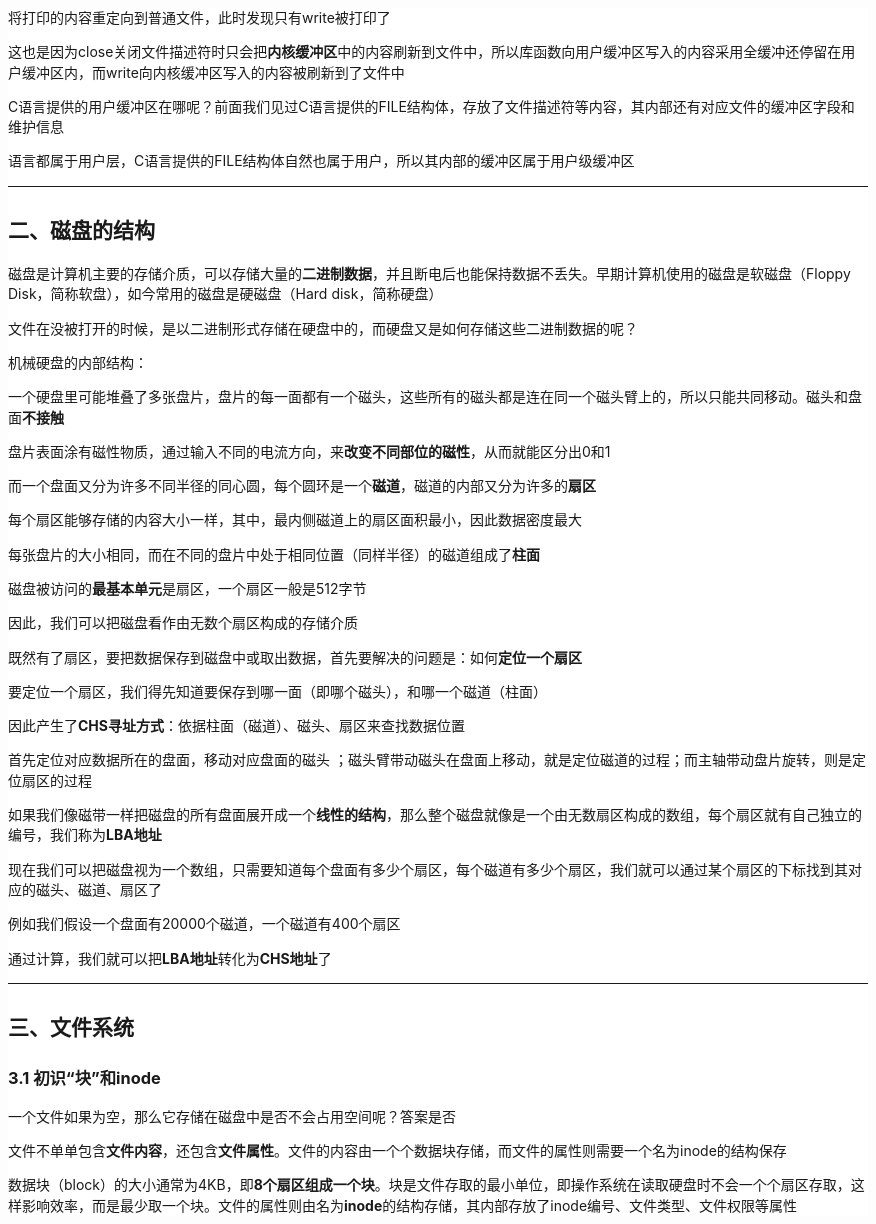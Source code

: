 将打印的内容重定向到普通文件，此时发现只有write被打印了

这也是因为close关闭文件描述符时只会把**内核缓冲区**中的内容刷新到文件中，所以库函数向用户缓冲区写入的内容采用全缓冲还停留在用户缓冲区内，而write向内核缓冲区写入的内容被刷新到了文件中

C语言提供的用户缓冲区在哪呢？前面我们见过C语言提供的FILE结构体，存放了文件描述符等内容，其内部还有对应文件的缓冲区字段和维护信息

语言都属于用户层，C语言提供的FILE结构体自然也属于用户，所以其内部的缓冲区属于用户级缓冲区

---


## 二、磁盘的结构

磁盘是计算机主要的存储介质，可以存储大量的**二进制数据**，并且断电后也能保持数据不丢失。早期计算机使用的磁盘是软磁盘（Floppy Disk，简称软盘），如今常用的磁盘是硬磁盘（Hard disk，简称硬盘） 

文件在没被打开的时候，是以二进制形式存储在硬盘中的，而硬盘又是如何存储这些二进制数据的呢？

机械硬盘的内部结构：

一个硬盘里可能堆叠了多张盘片，盘片的每一面都有一个磁头，这些所有的磁头都是连在同一个磁头臂上的，所以只能共同移动。磁头和盘面**不接触**

盘片表面涂有磁性物质，通过输入不同的电流方向，来**改变不同部位的磁性**，从而就能区分出0和1

而一个盘面又分为许多不同半径的同心圆，每个圆环是一个**磁道**，磁道的内部又分为许多的**扇区**

每个扇区能够存储的内容大小一样，其中，最内侧磁道上的扇区面积最小，因此数据密度最大

每张盘片的大小相同，而在不同的盘片中处于相同位置（同样半径）的磁道组成了**柱面**

磁盘被访问的**最基本单元**是扇区，一个扇区一般是512字节

因此，我们可以把磁盘看作由无数个扇区构成的存储介质

既然有了扇区，要把数据保存到磁盘中或取出数据，首先要解决的问题是：如何**定位一个扇区**

要定位一个扇区，我们得先知道要保存到哪一面（即哪个磁头），和哪一个磁道（柱面）

因此产生了**CHS寻址方式**：依据柱面（磁道）、磁头、扇区来查找数据位置

首先定位对应数据所在的盘面，移动对应盘面的磁头 ；磁头臂带动磁头在盘面上移动，就是定位磁道的过程；而主轴带动盘片旋转，则是定位扇区的过程

如果我们像磁带一样把磁盘的所有盘面展开成一个**线性的结构**，那么整个磁盘就像是一个由无数扇区构成的数组，每个扇区就有自己独立的编号，我们称为**LBA地址**

现在我们可以把磁盘视为一个数组，只需要知道每个盘面有多少个扇区，每个磁道有多少个扇区，我们就可以通过某个扇区的下标找到其对应的磁头、磁道、扇区了

例如我们假设一个盘面有20000个磁道，一个磁道有400个扇区

通过计算，我们就可以把**LBA地址**转化为**CHS地址**了

---


## 三、文件系统

### 3.1 初识“块”和inode

一个文件如果为空，那么它存储在磁盘中是否不会占用空间呢？答案是否

文件不单单包含**文件内容**，还包含**文件属性**。文件的内容由一个个数据块存储，而文件的属性则需要一个名为inode的结构保存

数据块（block）的大小通常为4KB，即**8个扇区组成一个块**。块是文件存取的最小单位，即操作系统在读取硬盘时不会一个个扇区存取，这样影响效率，而是最少取一个块。文件的属性则由名为**inode**的结构存储，其内部存放了inode编号、文件类型、文件权限等属性
